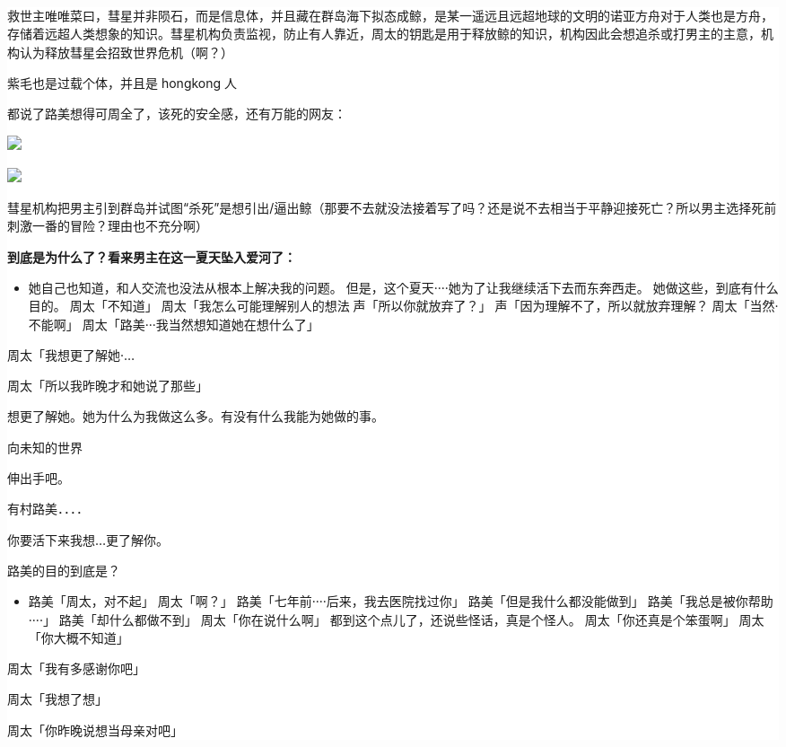     

救世主唯唯菜曰，彗星并非陨石，而是信息体，并且藏在群岛海下拟态成鲸，是某一遥远且远超地球的文明的诺亚方舟对于人类也是方舟，存储着远超人类想象的知识。彗星机构负责监视，防止有人靠近，周太的钥匙是用于释放鲸的知识，机构因此会想追杀或打男主的主意，机构认为释放彗星会招致世界危机（啊？）

紫毛也是过载个体，并且是 hongkong 人

都说了路美想得可周全了，该死的安全感，还有万能的网友：

![](assets/IMG-20251003212121450.png)

![](assets/IMG-20251003212121667.png)

彗星机构把男主引到群岛并试图“杀死”是想引出/逼出鲸（那要不去就没法接着写了吗？还是说不去相当于平静迎接死亡？所以男主选择死前刺激一番的冒险？理由也不充分啊）

**到底是为什么了？看来男主在这一夏天坠入爱河了：**

- 她自己也知道，和人交流也没法从根本上解决我的问题。
 但是，这个夏天····她为了让我继续活下去而东奔西走。
 她做这些，到底有什么目的。
 周太「不知道」
 周太「我怎么可能理解别人的想法
 声「所以你就放弃了？」
 声「因为理解不了，所以就放弃理解？
 周太「当然·不能啊」
 周太「路美···我当然想知道她在想什么了」

 周太「我想更了解她·…

 周太「所以我昨晚才和她说了那些」

 想更了解她。她为什么为我做这么多。有没有什么我能为她做的事。

 向未知的世界

 伸出手吧。

 有村路美．．．．

 你要活下来我想…更了解你。

路美的目的到底是？

- 路美「周太，对不起」
 周太「啊？」
 路美「七年前····后来，我去医院找过你」
 路美「但是我什么都没能做到」
 路美「我总是被你帮助····」
 路美「却什么都做不到」
 周太「你在说什么啊」
 都到这个点儿了，还说些怪话，真是个怪人。
 周太「你还真是个笨蛋啊」
 周太「你大概不知道」

 周太「我有多感谢你吧」

 周太「我想了想」

 周太「你昨晚说想当母亲对吧」
